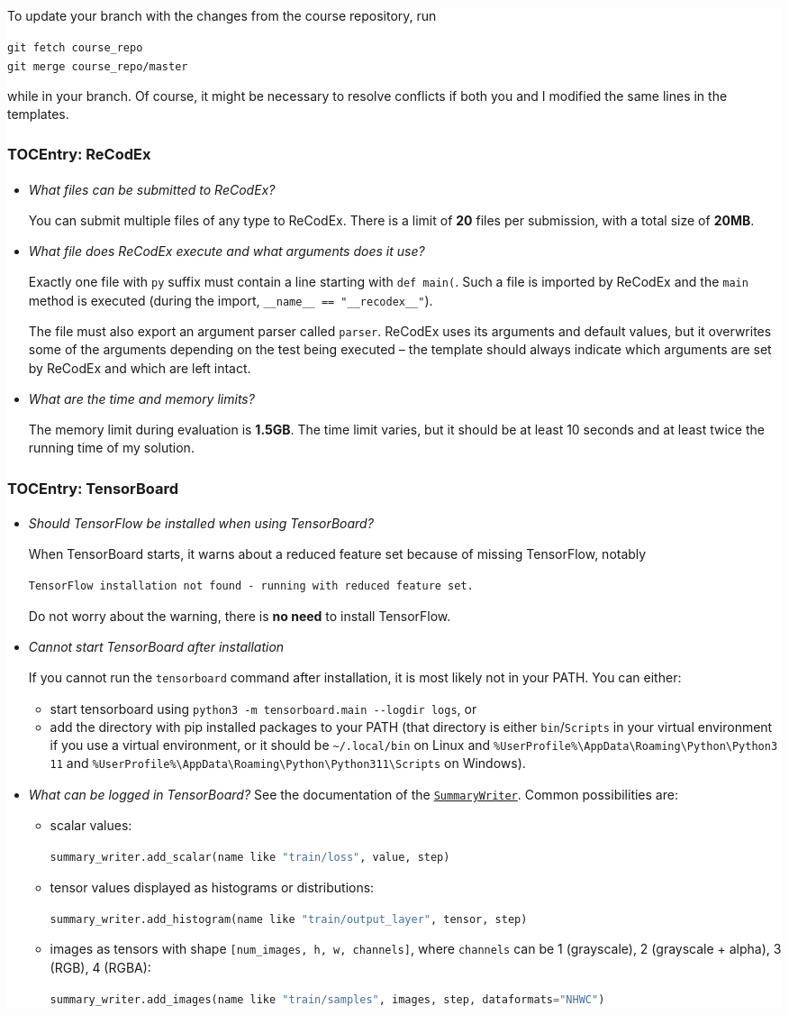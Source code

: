   To update your branch with the changes from the course repository, run
  ```
  git fetch course_repo
  git merge course_repo/master
  ```
  while in your branch. Of course, it might be necessary to resolve conflicts
  if both you and I modified the same lines in the templates.

### TOCEntry: ReCodEx

- _What files can be submitted to ReCodEx?_

  You can submit multiple files of any type to ReCodEx. There is a limit of
  **20** files per submission, with a total size of **20MB**.

- _What file does ReCodEx execute and what arguments does it use?_

  Exactly one file with `py` suffix must contain a line starting with `def main(`.
  Such a file is imported by ReCodEx and the `main` method is executed
  (during the import, `__name__ == "__recodex__"`).

  The file must also export an argument parser called `parser`. ReCodEx uses its
  arguments and default values, but it overwrites some of the arguments
  depending on the test being executed – the template should always indicate which
  arguments are set by ReCodEx and which are left intact.

- _What are the time and memory limits?_

  The memory limit during evaluation is **1.5GB**. The time limit varies, but it should
  be at least 10 seconds and at least twice the running time of my solution.

### TOCEntry: TensorBoard

- _Should TensorFlow be installed when using TensorBoard?_

  When TensorBoard starts, it warns about a reduced feature set because of
  missing TensorFlow, notably
  ```
  TensorFlow installation not found - running with reduced feature set.
  ```
  Do not worry about the warning, there is **no need** to install TensorFlow.

- _Cannot start TensorBoard after installation_

  If you cannot run the `tensorboard` command after installation, it is most
  likely not in your PATH. You can either:
  - start tensorboard using `python3 -m tensorboard.main --logdir logs`, or
  - add the directory with pip installed packages to your PATH (that directory
    is either `bin`/`Scripts` in your virtual environment if you use a virtual
    environment, or it should be `~/.local/bin` on Linux and
    `%UserProfile%\AppData\Roaming\Python\Python311` and
    `%UserProfile%\AppData\Roaming\Python\Python311\Scripts` on Windows).

- _What can be logged in TensorBoard?_
  See the documentation of the [`SummaryWriter`](https://pytorch.org/docs/stable/tensorboard.html#torch.utils.tensorboard.writer.SummaryWriter).
  Common possibilities are:
  - scalar values:
    ```python
    summary_writer.add_scalar(name like "train/loss", value, step)
    ```
  - tensor values displayed as histograms or distributions:
    ```python
    summary_writer.add_histogram(name like "train/output_layer", tensor, step)
    ```
  - images as tensors with shape `[num_images, h, w, channels]`, where
    `channels` can be 1 (grayscale), 2 (grayscale + alpha), 3 (RGB), 4 (RGBA):
    ```python
    summary_writer.add_images(name like "train/samples", images, step, dataformats="NHWC")